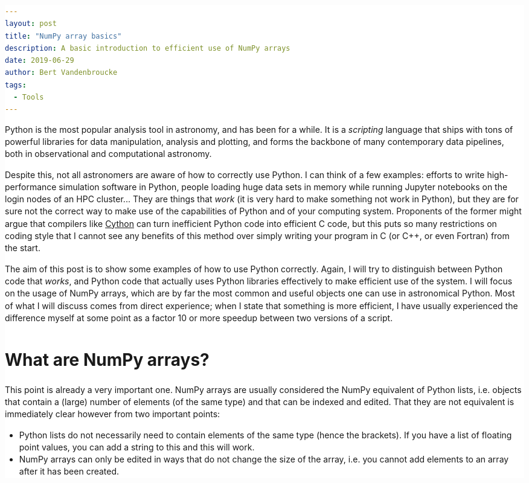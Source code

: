 ```yaml
---
layout: post
title: "NumPy array basics"
description: A basic introduction to efficient use of NumPy arrays
date: 2019-06-29
author: Bert Vandenbroucke
tags:
  - Tools
---
```


Python is the most popular analysis tool in astronomy, and has been for 
a while. It is a *scripting* language that ships with tons of powerful 
libraries for data manipulation, analysis and plotting, and forms the 
backbone of many contemporary data pipelines, both in observational and 
computational astronomy.

Despite this, not all astronomers are aware of how to correctly use 
Python. I can think of a few examples: efforts to write high-performance 
simulation software in Python, people loading huge data sets in memory 
while running Jupyter notebooks on the login nodes of an HPC cluster... 
They are things that *work* (it is very hard to make something not work 
in Python), but they are for sure not the correct way to make use of the 
capabilities of Python and of your computing system. Proponents of the 
former might argue that compilers like [Cython](https://cython.org/) can 
turn inefficient Python code into efficient C code, but this puts so 
many restrictions on coding style that I cannot see any benefits of this 
method over simply writing your program in C (or C++, or even Fortran) 
from the start.

The aim of this post is to show some examples of how to use Python 
correctly. Again, I will try to distinguish between Python code that 
*works*, and Python code that actually uses Python libraries effectively 
to make efficient use of the system. I will focus on the usage of NumPy 
arrays, which are by far the most common and useful objects one can use 
in astronomical Python. Most of what I will discuss comes from direct 
experience; when I state that something is more efficient, I have 
usually experienced the difference myself at some point as a factor 10 
or more speedup between two versions of a script.

# What are NumPy arrays?

This point is already a very important one. NumPy arrays are usually 
considered the NumPy equivalent of Python lists, i.e. objects that 
contain a (large) number of elements (of the same type) and that can be 
indexed and edited. That they are not equivalent is immediately clear 
however from two important points:
 * Python lists do not necessarily need to contain elements of the same 
type (hence the brackets). If you have a list of floating point values, 
you can add a string to this and this will work.
 * NumPy arrays can only be edited in ways that do not change the size 
of the array, i.e. you cannot add elements to an array after it has been 
created.

